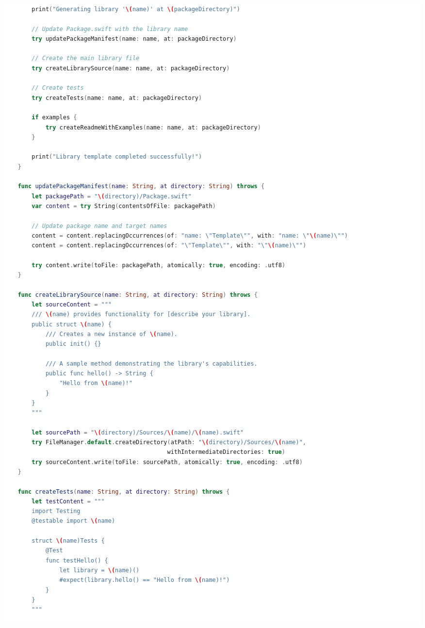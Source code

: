 ```swift
        print("Generating library '\(name)' at \(packageDirectory)")

        // Update Package.swift with the library name
        try updatePackageManifest(name: name, at: packageDirectory)

        // Create the main library file
        try createLibrarySource(name: name, at: packageDirectory)

        // Create tests
        try createTests(name: name, at: packageDirectory)

        if examples {
            try createReadmeWithExamples(name: name, at: packageDirectory)
        }

        print("Library template completed successfully!")
    }

    func updatePackageManifest(name: String, at directory: String) throws {
        let packagePath = "\(directory)/Package.swift"
        var content = try String(contentsOfFile: packagePath)
        
        // Update package name and target names
        content = content.replacingOccurrences(of: "name: \"Template\"", with: "name: \"\(name)\"")
        content = content.replacingOccurrences(of: "\"Template\"", with: "\"\(name)\"")
        
        try content.write(toFile: packagePath, atomically: true, encoding: .utf8)
    }

    func createLibrarySource(name: String, at directory: String) throws {
        let sourceContent = """
        /// \(name) provides functionality for [describe your library].
        public struct \(name) {
            /// Creates a new instance of \(name).
            public init() {}
            
            /// A sample method demonstrating the library's capabilities.
            public func hello() -> String {
                "Hello from \(name)!"
            }
        }
        """
        
        let sourcePath = "\(directory)/Sources/\(name)/\(name).swift"
        try FileManager.default.createDirectory(atPath: "\(directory)/Sources/\(name)", 
                                               withIntermediateDirectories: true)
        try sourceContent.write(toFile: sourcePath, atomically: true, encoding: .utf8)
    }

    func createTests(name: String, at directory: String) throws {
        let testContent = """
        import Testing
        @testable import \(name)

        struct \(name)Tests {
            @Test
            func testHello() {
                let library = \(name)()
                #expect(library.hello() == "Hello from \(name)!")
            }
        }
        """
        
```